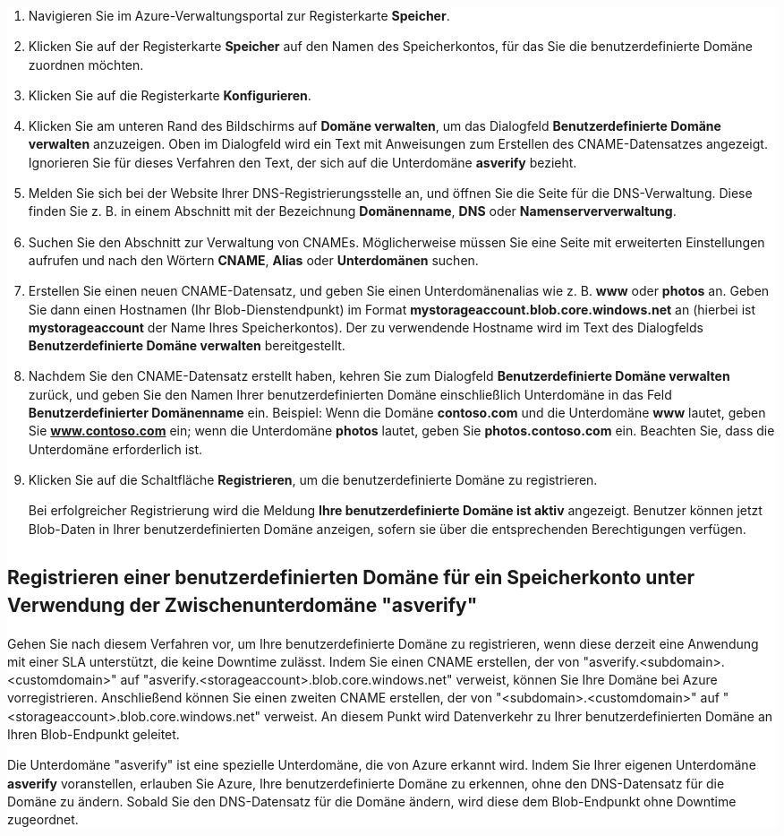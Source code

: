 1.  Navigieren Sie im Azure-Verwaltungsportal zur Registerkarte **Speicher**.

2.  Klicken Sie auf der Registerkarte **Speicher** auf den Namen des Speicherkontos, für das Sie die benutzerdefinierte Domäne zuordnen möchten.

3.  Klicken Sie auf die Registerkarte **Konfigurieren**.

4.  Klicken Sie am unteren Rand des Bildschirms auf **Domäne verwalten**, um das Dialogfeld **Benutzerdefinierte Domäne verwalten** anzuzeigen. Oben im Dialogfeld wird ein Text mit Anweisungen zum Erstellen des CNAME-Datensatzes angezeigt. Ignorieren Sie für dieses Verfahren den Text, der sich auf die Unterdomäne **asverify** bezieht.

5.  Melden Sie sich bei der Website Ihrer DNS-Registrierungsstelle an, und öffnen Sie die Seite für die DNS-Verwaltung. Diese finden Sie z. B. in einem Abschnitt mit der Bezeichnung **Domänenname**, **DNS** oder **Namenserververwaltung**.

6.  Suchen Sie den Abschnitt zur Verwaltung von CNAMEs. Möglicherweise müssen Sie eine Seite mit erweiterten Einstellungen aufrufen und nach den Wörtern **CNAME**, **Alias** oder **Unterdomänen** suchen.

7.  Erstellen Sie einen neuen CNAME-Datensatz, und geben Sie einen Unterdomänenalias wie z. B. **www** oder **photos** an. Geben Sie dann einen Hostnamen (Ihr Blob-Dienstendpunkt) im Format **mystorageaccount.blob.core.windows.net** an (hierbei ist **mystorageaccount** der Name Ihres Speicherkontos). Der zu verwendende Hostname wird im Text des Dialogfelds **Benutzerdefinierte Domäne verwalten** bereitgestellt.

8.  Nachdem Sie den CNAME-Datensatz erstellt haben, kehren Sie zum Dialogfeld **Benutzerdefinierte Domäne verwalten** zurück, und geben Sie den Namen Ihrer benutzerdefinierten Domäne einschließlich Unterdomäne in das Feld **Benutzerdefinierter Domänenname** ein. Beispiel: Wenn die Domäne **contoso.com** und die Unterdomäne **www** lautet, geben Sie **www.contoso.com** ein; wenn die Unterdomäne **photos** lautet, geben Sie **photos.contoso.com** ein. Beachten Sie, dass die Unterdomäne erforderlich ist.

9. Klicken Sie auf die Schaltfläche **Registrieren**, um die benutzerdefinierte Domäne zu registrieren.

	Bei erfolgreicher Registrierung wird die Meldung **Ihre benutzerdefinierte Domäne ist aktiv** angezeigt. Benutzer können jetzt Blob-Daten in Ihrer benutzerdefinierten Domäne anzeigen, sofern sie über die entsprechenden Berechtigungen verfügen.

## Registrieren einer benutzerdefinierten Domäne für ein Speicherkonto unter Verwendung der Zwischenunterdomäne "asverify"

Gehen Sie nach diesem Verfahren vor, um Ihre benutzerdefinierte Domäne zu registrieren, wenn diese derzeit eine Anwendung mit einer SLA unterstützt, die keine Downtime zulässt. Indem Sie einen CNAME erstellen, der von "asverify.&lt;subdomain&gt;.&lt;customdomain&gt;" auf "asverify.&lt;storageaccount&gt;.blob.core.windows.net" verweist, können Sie Ihre Domäne bei Azure vorregistrieren. Anschließend können Sie einen zweiten CNAME erstellen, der von "&lt;subdomain&gt;.&lt;customdomain&gt;" auf "&lt;storageaccount&gt;.blob.core.windows.net" verweist. An diesem Punkt wird Datenverkehr zu Ihrer benutzerdefinierten Domäne an Ihren Blob-Endpunkt geleitet.

Die Unterdomäne "asverify" ist eine spezielle Unterdomäne, die von Azure erkannt wird. Indem Sie Ihrer eigenen Unterdomäne **asverify** voranstellen, erlauben Sie Azure, Ihre benutzerdefinierte Domäne zu erkennen, ohne den DNS-Datensatz für die Domäne zu ändern. Sobald Sie den DNS-Datensatz für die Domäne ändern, wird diese dem Blob-Endpunkt ohne Downtime zugeordnet.
